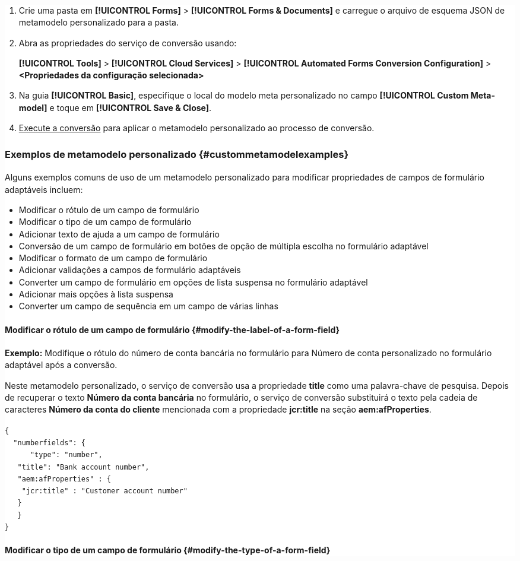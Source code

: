 1. Crie uma pasta em **[!UICONTROL Forms]** > **[!UICONTROL Forms & Documents]** e carregue o arquivo de esquema JSON de metamodelo personalizado para a pasta.
1. Abra as propriedades do serviço de conversão usando:

   **[!UICONTROL Tools]** > **[!UICONTROL Cloud Services]** > **[!UICONTROL Automated Forms Conversion Configuration]** > **&lt;Propriedades da configuração selecionada>**

1. Na guia **[!UICONTROL Basic]**, especifique o local do modelo meta personalizado no campo **[!UICONTROL Custom Meta-model]** e toque em **[!UICONTROL Save & Close]**.
1. [Execute a conversão](convert-existing-forms-to-adaptive-forms.md#start-the-conversion-process) para aplicar o metamodelo personalizado ao processo de conversão.

### Exemplos de metamodelo personalizado {#custommetamodelexamples}

Alguns exemplos comuns de uso de um metamodelo personalizado para modificar propriedades de campos de formulário adaptáveis incluem:

* Modificar o rótulo de um campo de formulário
* Modificar o tipo de um campo de formulário
* Adicionar texto de ajuda a um campo de formulário
* Conversão de um campo de formulário em botões de opção de múltipla escolha no formulário adaptável
* Modificar o formato de um campo de formulário
* Adicionar validações a campos de formulário adaptáveis
* Converter um campo de formulário em opções de lista suspensa no formulário adaptável
* Adicionar mais opções à lista suspensa
* Converter um campo de sequência em um campo de várias linhas

#### Modificar o rótulo de um campo de formulário {#modify-the-label-of-a-form-field}

**Exemplo:** Modifique o rótulo do número de conta bancária no formulário para Número de conta personalizado no formulário adaptável após a conversão.

Neste metamodelo personalizado, o serviço de conversão usa a propriedade **title** como uma palavra-chave de pesquisa. Depois de recuperar o texto **Número da conta bancária** no formulário, o serviço de conversão substituirá o texto pela cadeia de caracteres **Número da conta do cliente** mencionada com a propriedade **jcr:title** na seção **aem:afProperties**.

```
{
  "numberfields": {
      "type": "number",
   "title": "Bank account number",
   "aem:afProperties" : {
    "jcr:title" : "Customer account number"
   }
   }
}
```

#### Modificar o tipo de um campo de formulário {#modify-the-type-of-a-form-field}
